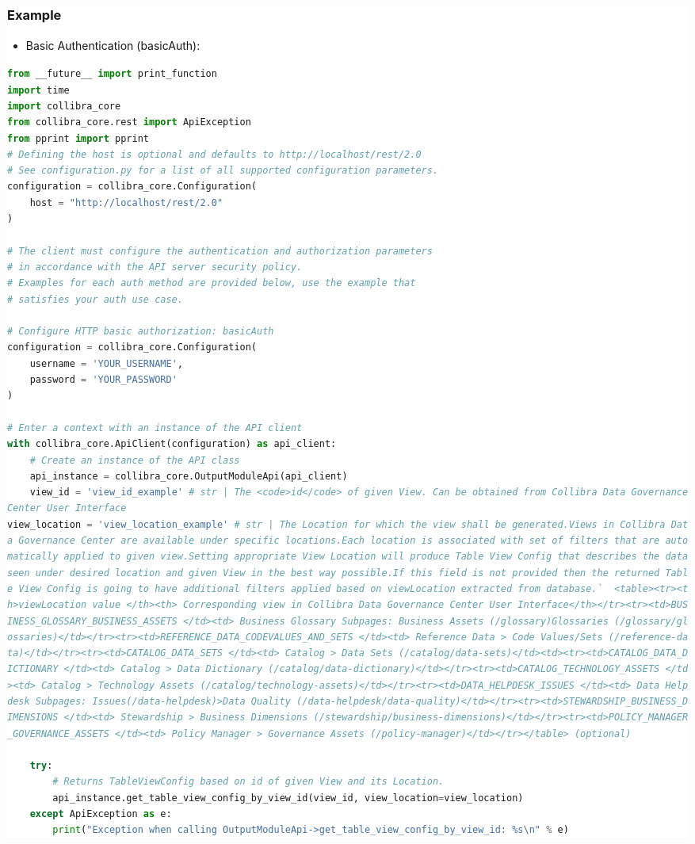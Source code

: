 ### Example

* Basic Authentication (basicAuth):
```python
from __future__ import print_function
import time
import collibra_core
from collibra_core.rest import ApiException
from pprint import pprint
# Defining the host is optional and defaults to http://localhost/rest/2.0
# See configuration.py for a list of all supported configuration parameters.
configuration = collibra_core.Configuration(
    host = "http://localhost/rest/2.0"
)

# The client must configure the authentication and authorization parameters
# in accordance with the API server security policy.
# Examples for each auth method are provided below, use the example that
# satisfies your auth use case.

# Configure HTTP basic authorization: basicAuth
configuration = collibra_core.Configuration(
    username = 'YOUR_USERNAME',
    password = 'YOUR_PASSWORD'
)

# Enter a context with an instance of the API client
with collibra_core.ApiClient(configuration) as api_client:
    # Create an instance of the API class
    api_instance = collibra_core.OutputModuleApi(api_client)
    view_id = 'view_id_example' # str | The <code>id</code> of given View. Can be obtained from Collibra Data Governance Center User Interface
view_location = 'view_location_example' # str | The Location for which the view shall be generated.Views in Collibra Data Governance Center are available under specific locations.Each location is associated with set of filters that are automatically applied to given view.Setting appropriate View Location will produce Table View Config that describes the data seen under desired location and given View in the best way possible.If this field is not provided then the returned Table View Config is going to have additional filters applied based on viewLocation extracted from database.`  <table><tr><th>viewLocation value </th><th> Corresponding view in Collibra Data Governance Center User Interface</th></tr><tr><td>BUSINESS_GLOSSARY_BUSINESS_ASSETS </td><td> Business Glossary Subpages: Business Assets (/glossary)Glossaries (/glossary/glossaries)</td></tr><tr><td>REFERENCE_DATA_CODEVALUES_AND_SETS </td><td> Reference Data > Code Values/Sets (/reference-data)</td></tr><tr><td>CATALOG_DATA_SETS </td><td> Catalog > Data Sets (/catalog/data-sets)</td><td><tr><td>CATALOG_DATA_DICTIONARY </td><td> Catalog > Data Dictionary (/catalog/data-dictionary)</td></tr><tr><td>CATALOG_TECHNOLOGY_ASSETS </td><td> Catalog > Technology Assets (/catalog/technology-assets)</td></tr><tr><td>DATA_HELPDESK_ISSUES </td><td> Data Helpdesk Subpages: Issues(/data-helpdesk)>Data Quality (/data-helpdesk/data-quality)</td></tr><tr><td>STEWARDSHIP_BUSINESS_DIMENSIONS </td><td> Stewardship > Business Dimensions (/stewardship/business-dimensions)</td></tr><tr><td>POLICY_MANAGER_GOVERNANCE_ASSETS </td><td> Policy Manager > Governance Assets (/policy-manager)</td></tr></table> (optional)

    try:
        # Returns TableViewConfig based on id of given View and its Location.
        api_instance.get_table_view_config_by_view_id(view_id, view_location=view_location)
    except ApiException as e:
        print("Exception when calling OutputModuleApi->get_table_view_config_by_view_id: %s\n" % e)
```

